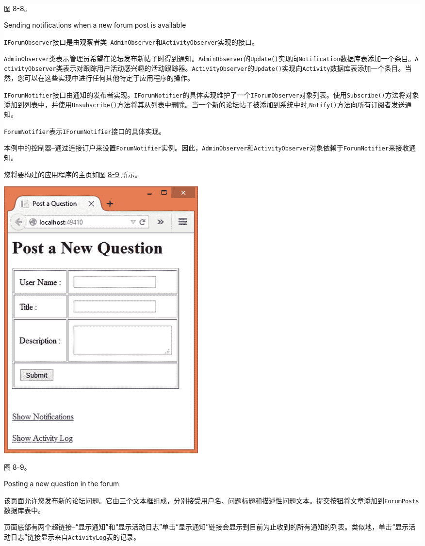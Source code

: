 图 8-8。

Sending notifications when a new forum post is available

`IForumObserver`接口是由观察者类`—AdminObserver`和`ActivityObserver`实现的接口。

`AdminObserver`类表示管理员希望在论坛发布新帖子时得到通知。`AdminObserver`的`Update()`实现向`Notification`数据库表添加一个条目。`ActivityObserver`类表示对跟踪用户活动感兴趣的活动跟踪器。`ActivityObserver`的`Update()`实现向`Activity`数据库表添加一个条目。当然，您可以在这些实现中进行任何其他特定于应用程序的操作。

`IForumNotifier`接口由通知的发布者实现。`IForumNotifier`的具体实现维护了一个`IForumObserver`对象列表。使用`Subscribe()`方法将对象添加到列表中，并使用`Unsubscribe()`方法将其从列表中删除。当一个新的论坛帖子被添加到系统中时,`Notify()`方法向所有订阅者发送通知。

`ForumNotifier`表示`IForumNotifier`接口的具体实现。

本例中的控制器`—`通过连接订户来设置`ForumNotifier`实例。因此，`AdminObserver`和`ActivityObserver`对象依赖于`ForumNotifier`来接收通知。

您将要构建的应用程序的主页如图 [8-9](#Fig9) 所示。

![A416860_1_En_8_Fig9_HTML.jpg](img/A416860_1_En_8_Fig9_HTML.jpg)

图 8-9。

Posting a new question in the forum

该页面允许您发布新的论坛问题。它由三个文本框组成，分别接受用户名、问题标题和描述性问题文本。提交按钮将文章添加到`ForumPosts`数据库表中。

页面底部有两个超链接`—`“显示通知”和“显示活动日志”单击“显示通知”链接会显示到目前为止收到的所有通知的列表。类似地，单击“显示活动日志”链接显示来自`ActivityLog`表的记录。
